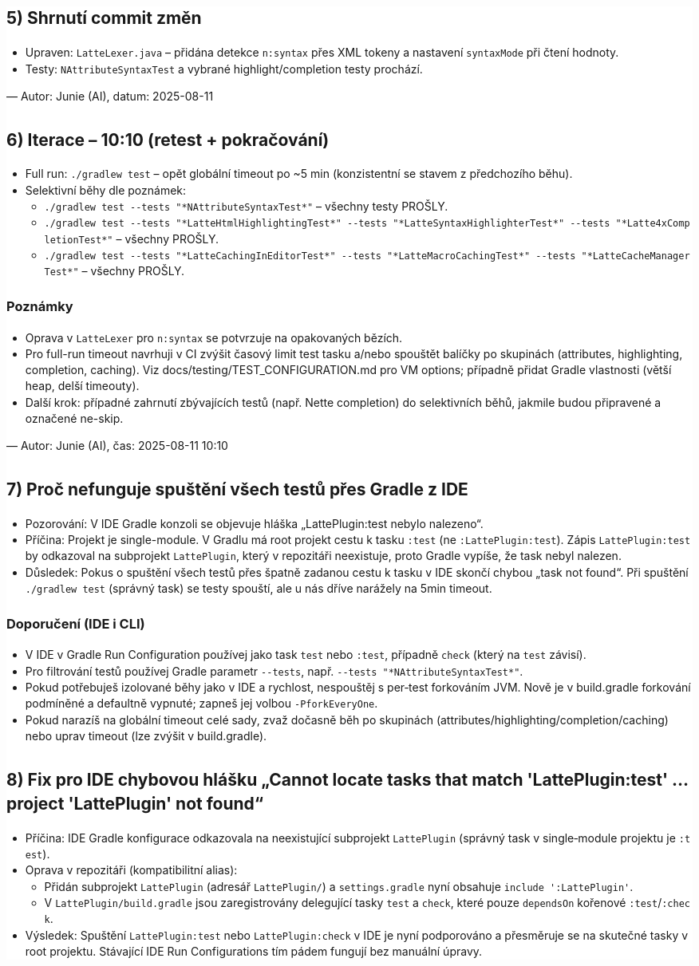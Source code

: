 ## 5) Shrnutí commit změn
- Upraven: `LatteLexer.java` – přidána detekce `n:syntax` přes XML tokeny a nastavení `syntaxMode` při čtení hodnoty.
- Testy: `NAttributeSyntaxTest` a vybrané highlight/completion testy prochází.

—
Autor: Junie (AI), datum: 2025-08-11


## 6) Iterace – 10:10 (retest + pokračování)
- Full run: `./gradlew test` – opět globální timeout po ~5 min (konzistentní se stavem z předchozího běhu).
- Selektivní běhy dle poznámek:
  - `./gradlew test --tests "*NAttributeSyntaxTest*"` – všechny testy PROŠLY.
  - `./gradlew test --tests "*LatteHtmlHighlightingTest*" --tests "*LatteSyntaxHighlighterTest*" --tests "*Latte4xCompletionTest*"` – všechny PROŠLY.
  - `./gradlew test --tests "*LatteCachingInEditorTest*" --tests "*LatteMacroCachingTest*" --tests "*LatteCacheManagerTest*"` – všechny PROŠLY.

### Poznámky
- Oprava v `LatteLexer` pro `n:syntax` se potvrzuje na opakovaných bězích.
- Pro full-run timeout navrhuji v CI zvýšit časový limit test tasku a/nebo spouštět balíčky po skupinách (attributes, highlighting, completion, caching). Viz docs/testing/TEST_CONFIGURATION.md pro VM options; případně přidat Gradle vlastnosti (větší heap, delší timeouty).
- Další krok: případné zahrnutí zbývajících testů (např. Nette completion) do selektivních běhů, jakmile budou připravené a označené ne-skip.

—
Autor: Junie (AI), čas: 2025-08-11 10:10

## 7) Proč nefunguje spuštění všech testů přes Gradle z IDE
- Pozorování: V IDE Gradle konzoli se objevuje hláška „LattePlugin:test nebylo nalezeno“.
- Příčina: Projekt je single-module. V Gradlu má root projekt cestu k tasku `:test` (ne `:LattePlugin:test`). Zápis `LattePlugin:test` by odkazoval na subprojekt `LattePlugin`, který v repozitáři neexistuje, proto Gradle vypíše, že task nebyl nalezen.
- Důsledek: Pokus o spuštění všech testů přes špatně zadanou cestu k tasku v IDE skončí chybou „task not found“. Při spuštění `./gradlew test` (správný task) se testy spouští, ale u nás dříve narážely na 5min timeout.

### Doporučení (IDE i CLI)
- V IDE v Gradle Run Configuration používej jako task `test` nebo `:test`, případně `check` (který na `test` závisí).
- Pro filtrování testů používej Gradle parametr `--tests`, např. `--tests "*NAttributeSyntaxTest*"`.
- Pokud potřebuješ izolované běhy jako v IDE a rychlost, nespouštěj s per‑test forkováním JVM. Nově je v build.gradle forkování podmíněné a defaultně vypnuté; zapneš jej volbou `-PforkEveryOne`.
- Pokud narazíš na globální timeout celé sady, zvaž dočasně běh po skupinách (attributes/highlighting/completion/caching) nebo uprav timeout (lze zvýšit v build.gradle).

## 8) Fix pro IDE chybovou hlášku „Cannot locate tasks that match 'LattePlugin:test' … project 'LattePlugin' not found“
- Příčina: IDE Gradle konfigurace odkazovala na neexistující subprojekt `LattePlugin` (správný task v single‑module projektu je `:test`).
- Oprava v repozitáři (kompatibilitní alias):
  - Přidán subprojekt `LattePlugin` (adresář `LattePlugin/`) a `settings.gradle` nyní obsahuje `include ':LattePlugin'`.
  - V `LattePlugin/build.gradle` jsou zaregistrovány delegující tasky `test` a `check`, které pouze `dependsOn` kořenové `:test`/`:check`.
- Výsledek: Spuštění `LattePlugin:test` nebo `LattePlugin:check` v IDE je nyní podporováno a přesměruje se na skutečné tasky v root projektu. Stávající IDE Run Configurations tím pádem fungují bez manuální úpravy.